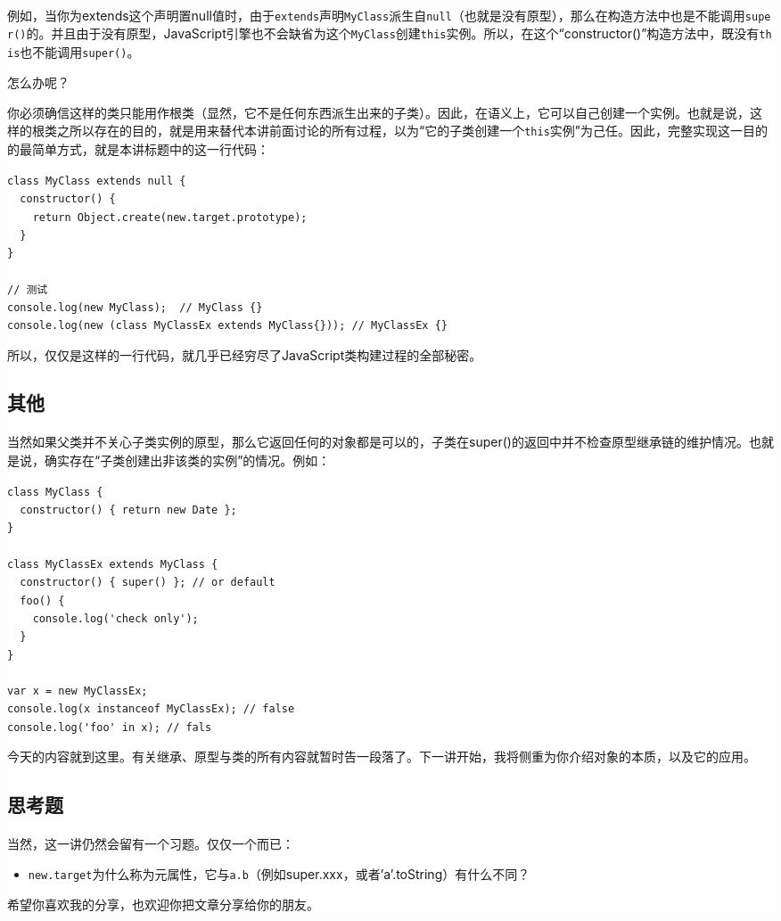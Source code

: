 例如，当你为extends这个声明置null值时，由于`extends`声明`MyClass`派生自`null`（也就是没有原型），那么在构造方法中也是不能调用`super()`的。并且由于没有原型，JavaScript引擎也不会缺省为这个`MyClass`创建`this`实例。所以，在这个“constructor()”构造方法中，既没有`this`也不能调用`super()`。

怎么办呢？

你必须确信这样的类只能用作根类（显然，它不是任何东西派生出来的子类）。因此，在语义上，它可以自己创建一个实例。也就是说，这样的根类之所以存在的目的，就是用来替代本讲前面讨论的所有过程，以为“它的子类创建一个`this`实例”为己任。因此，完整实现这一目的的最简单方式，就是本讲标题中的这一行代码：

```
class MyClass extends null {
  constructor() {
    return Object.create(new.target.prototype);
  }
}

// 测试
console.log(new MyClass);  // MyClass {}
console.log(new (class MyClassEx extends MyClass{})); // MyClassEx {}

```

所以，仅仅是这样的一行代码，就几乎已经穷尽了JavaScript类构建过程的全部秘密。

## 其他

当然如果父类并不关心子类实例的原型，那么它返回任何的对象都是可以的，子类在super()的返回中并不检查原型继承链的维护情况。也就是说，确实存在“子类创建出非该类的实例”的情况。例如：

```
class MyClass {
  constructor() { return new Date };
}

class MyClassEx extends MyClass {
  constructor() { super() }; // or default
  foo() {
    console.log('check only');
  }
}

var x = new MyClassEx;
console.log(x instanceof MyClassEx); // false
console.log('foo' in x); // fals

```

今天的内容就到这里。有关继承、原型与类的所有内容就暂时告一段落了。下一讲开始，我将侧重为你介绍对象的本质，以及它的应用。

## 思考题

当然，这一讲仍然会留有一个习题。仅仅一个而已：

- `new.target`为什么称为元属性，它与`a.b`（例如super.xxx，或者’a’.toString）有什么不同？

希望你喜欢我的分享，也欢迎你把文章分享给你的朋友。

